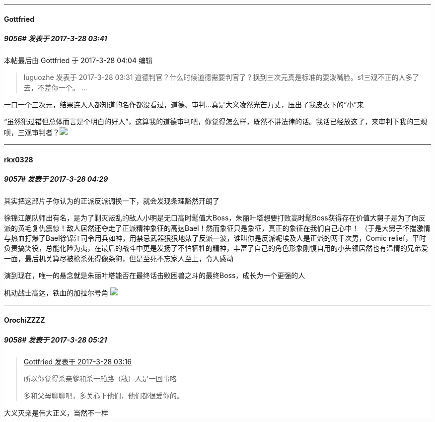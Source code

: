 


*****

####  Gottfried  
##### 9056#       发表于 2017-3-28 03:41



 本帖最后由 Gottfried 于 2017-3-28 04:04 编辑 
<blockquote>luguozhe 发表于 2017-3-28 03:31
道德判官？什么时候道德需要判官了？换到三次元真是标准的耍泼嘴脸。s1三观不正的人多了去，不差你一个。 ...</blockquote>
一口一个三次元，结果连人人都知道的名作都没看过，道德、审判...真是大义凌然光芒万丈，压出了我皮衣下的“小”来



“虽然犯过错但总体而言是个明白的好人”，这算我的道德审判吧，你觉得怎么样，既然不讲法律的话。我话已经放这了，来审判下我的三观呗，三观审判者？<img src="https://static.saraba1st.com/image/smiley/face/12.gif" referrerpolicy="no-referrer">







*****

####  rkx0328  
##### 9057#       发表于 2017-3-28 04:29




其实把这部片子你认为的正派反派调换一下，就会发现条理豁然开朗了

徐锦江舰队师出有名，是为了剿灭叛乱的敌人小明是无口高时髦值大Boss，朱丽叶塔想要打败高时髦Boss获得存在价值大舅子是为了向反派的黄毛复仇震惊！敌人居然还夺走了正派精神象征的高达Bael！然而象征只是象征，真正的象征在我们自己心中！ （于是大舅子怀揣激情与热血打爆了Bael徐锦江司令用兵如神，用禁忌武器狠狠地婊了反派一波，谁叫你是反派呢埃及人是正派的两千次男，Comic relief，平时负责搞笑役，总能化险为夷，在最后的战斗中更是发扬了不怕牺牲的精神，丰富了自己的角色形象刚愎自用的小头领居然也有温情的兄弟爱一面，最后机关算尽被枪杀死得像条狗，但是至死不忘家人至上，令人感动


演到现在，唯一的悬念就是朱丽叶塔能否在最终话击败困兽之斗的最终Boss，成长为一个更强的人

机动战士高达，铁血的加拉尔号角 <img src="https://static.saraba1st.com/image/smiley/face/77.gif" referrerpolicy="no-referrer">








*****

####  OrochiZZZZ  
##### 9058#       发表于 2017-3-28 05:21



<blockquote><a href="httphttps://bbs.saraba1st.com/2b/forum.php?mod=redirect&amp;goto=findpost&amp;pid=35522402&amp;ptid=1336845" target="_blank">Gottfried 发表于 2017-3-28 03:16</a>

所以你觉得杀亲爹和杀一船路（敌）人是一回事咯

多和父母聊聊吧，多关心下他们，他们都很爱你的。</blockquote>
大义灭亲是伟大正义，当然不一样
